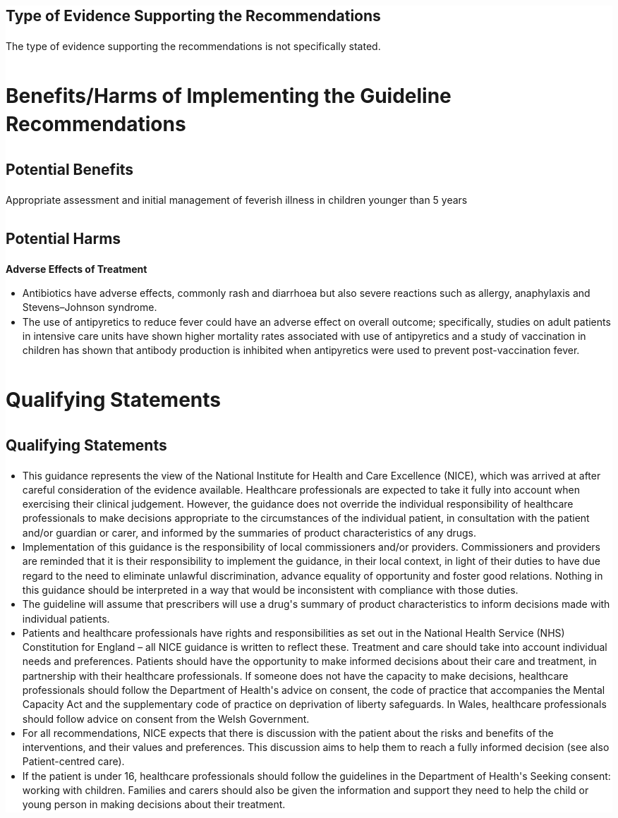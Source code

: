## Type of Evidence Supporting the Recommendations



The type of evidence supporting the recommendations is not specifically stated.

# Benefits/Harms of Implementing the Guideline Recommendations

## Potential Benefits



Appropriate assessment and initial management of feverish illness in children younger than 5 years

## Potential Harms



 **Adverse Effects of Treatment**

  * Antibiotics have adverse effects, commonly rash and diarrhoea but also severe reactions such as allergy, anaphylaxis and Stevens–Johnson syndrome. 
  * The use of antipyretics to reduce fever could have an adverse effect on overall outcome; specifically, studies on adult patients in intensive care units have shown higher mortality rates associated with use of antipyretics and a study of vaccination in children has shown that antibody production is inhibited when antipyretics were used to prevent post-vaccination fever. 



# Qualifying Statements

## Qualifying Statements



  * This guidance represents the view of the National Institute for Health and Care Excellence (NICE), which was arrived at after careful consideration of the evidence available. Healthcare professionals are expected to take it fully into account when exercising their clinical judgement. However, the guidance does not override the individual responsibility of healthcare professionals to make decisions appropriate to the circumstances of the individual patient, in consultation with the patient and/or guardian or carer, and informed by the summaries of product characteristics of any drugs. 
  * Implementation of this guidance is the responsibility of local commissioners and/or providers. Commissioners and providers are reminded that it is their responsibility to implement the guidance, in their local context, in light of their duties to have due regard to the need to eliminate unlawful discrimination, advance equality of opportunity and foster good relations. Nothing in this guidance should be interpreted in a way that would be inconsistent with compliance with those duties. 
  * The guideline will assume that prescribers will use a drug's summary of product characteristics to inform decisions made with individual patients. 
  * Patients and healthcare professionals have rights and responsibilities as set out in the National Health Service (NHS) Constitution for England – all NICE guidance is written to reflect these. Treatment and care should take into account individual needs and preferences. Patients should have the opportunity to make informed decisions about their care and treatment, in partnership with their healthcare professionals. If someone does not have the capacity to make decisions, healthcare professionals should follow the Department of Health's advice on consent, the code of practice that accompanies the Mental Capacity Act and the supplementary code of practice on deprivation of liberty safeguards. In Wales, healthcare professionals should follow advice on consent from the Welsh Government. 
  * For all recommendations, NICE expects that there is discussion with the patient about the risks and benefits of the interventions, and their values and preferences. This discussion aims to help them to reach a fully informed decision (see also Patient-centred care). 
  * If the patient is under 16, healthcare professionals should follow the guidelines in the Department of Health's Seeking consent: working with children. Families and carers should also be given the information and support they need to help the child or young person in making decisions about their treatment. 
